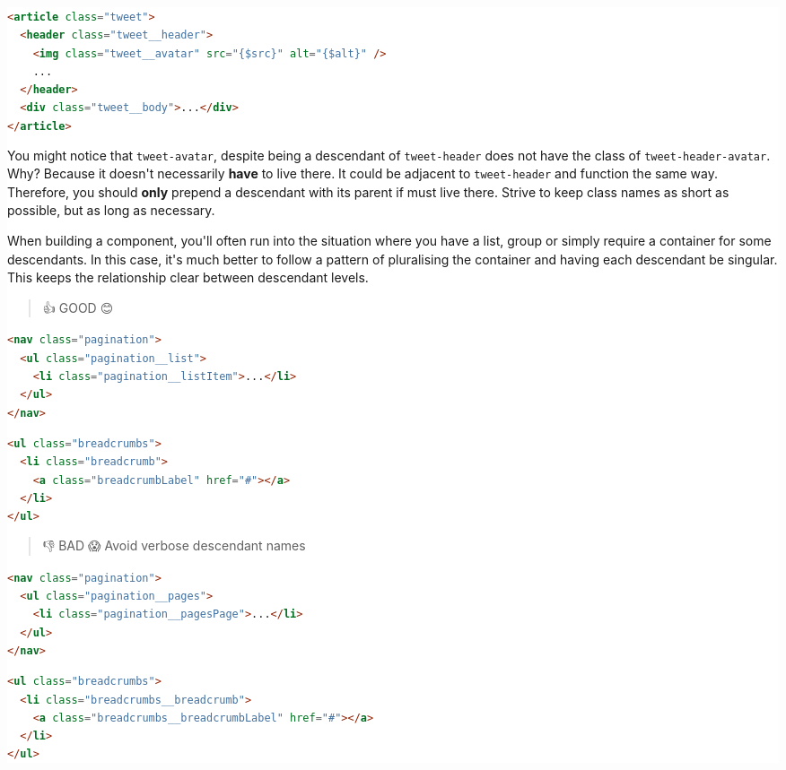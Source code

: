 ```html
<article class="tweet">
  <header class="tweet__header">
    <img class="tweet__avatar" src="{$src}" alt="{$alt}" />
    ...
  </header>
  <div class="tweet__body">...</div>
</article>
```

You might notice that `tweet-avatar`, despite being a descendant of `tweet-header`
does not have the class of `tweet-header-avatar`. Why? Because it doesn't necessarily
**have** to live there. It could be adjacent to `tweet-header` and function the same
way. Therefore, you should **only** prepend a descendant with its parent if must
live there. Strive to keep class names as short as possible, but as long as necessary.

When building a component, you'll often run into the situation where you have a
list, group or simply require a container for some descendants. In this case, it's
much better to follow a pattern of pluralising the container and having each
descendant be singular. This keeps the relationship clear between descendant levels.

> 👍 GOOD 😊

```html
<nav class="pagination">
  <ul class="pagination__list">
    <li class="pagination__listItem">...</li>
  </ul>
</nav>
```

```html
<ul class="breadcrumbs">
  <li class="breadcrumb">
    <a class="breadcrumbLabel" href="#"></a>
  </li>
</ul>
```

> 👎 BAD 😱
> Avoid verbose descendant names

```html
<nav class="pagination">
  <ul class="pagination__pages">
    <li class="pagination__pagesPage">...</li>
  </ul>
</nav>
```

```html
<ul class="breadcrumbs">
  <li class="breadcrumbs__breadcrumb">
    <a class="breadcrumbs__breadcrumbLabel" href="#"></a>
  </li>
</ul>
```
